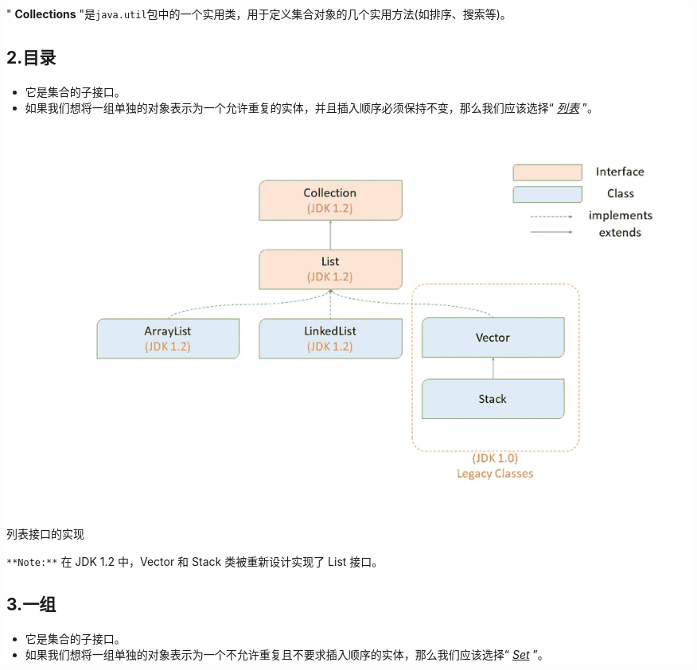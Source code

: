 " **Collections** "是`java.util`包中的一个实用类，用于定义集合对象的几个实用方法(如排序、搜索等)。

## 2.目录

*   它是集合的子接口。
*   如果我们想将一组单独的对象表示为一个允许重复的实体，并且插入顺序必须保持不变，那么我们应该选择“ [*列表*](https://www.java67.com/2015/06/20-java-arraylist-interview-questions.html) ”。

![](img/036640eb78040e6a36adde54f3f6a38d.png)

列表接口的实现

`**Note:**` 在 JDK 1.2 中，Vector 和 Stack 类被重新设计实现了 List 接口。

## 3.一组

*   它是集合的子接口。
*   如果我们想将一组单独的对象表示为一个不允许重复且不要求插入顺序的实体，那么我们应该选择“ [*Set*](https://javarevisited.blogspot.com/2012/04/difference-between-list-and-set-in-java.html#axzz6hX6XfwBD) ”。
